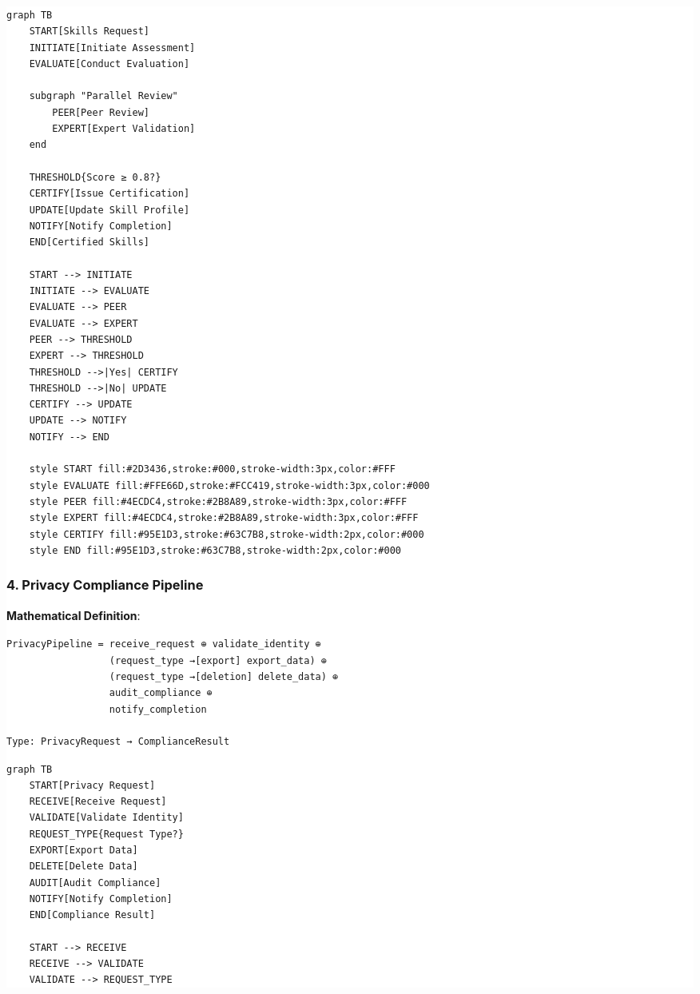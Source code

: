 ```mermaid
graph TB
    START[Skills Request]
    INITIATE[Initiate Assessment]
    EVALUATE[Conduct Evaluation]
    
    subgraph "Parallel Review"
        PEER[Peer Review]
        EXPERT[Expert Validation]
    end
    
    THRESHOLD{Score ≥ 0.8?}
    CERTIFY[Issue Certification]
    UPDATE[Update Skill Profile]
    NOTIFY[Notify Completion]
    END[Certified Skills]
    
    START --> INITIATE
    INITIATE --> EVALUATE
    EVALUATE --> PEER
    EVALUATE --> EXPERT
    PEER --> THRESHOLD
    EXPERT --> THRESHOLD
    THRESHOLD -->|Yes| CERTIFY
    THRESHOLD -->|No| UPDATE
    CERTIFY --> UPDATE
    UPDATE --> NOTIFY
    NOTIFY --> END
    
    style START fill:#2D3436,stroke:#000,stroke-width:3px,color:#FFF
    style EVALUATE fill:#FFE66D,stroke:#FCC419,stroke-width:3px,color:#000
    style PEER fill:#4ECDC4,stroke:#2B8A89,stroke-width:3px,color:#FFF
    style EXPERT fill:#4ECDC4,stroke:#2B8A89,stroke-width:3px,color:#FFF
    style CERTIFY fill:#95E1D3,stroke:#63C7B8,stroke-width:2px,color:#000
    style END fill:#95E1D3,stroke:#63C7B8,stroke-width:2px,color:#000
```

### 4. Privacy Compliance Pipeline

**Mathematical Definition**:
```
PrivacyPipeline = receive_request ⊕ validate_identity ⊕
                  (request_type →[export] export_data) ⊕
                  (request_type →[deletion] delete_data) ⊕
                  audit_compliance ⊕
                  notify_completion

Type: PrivacyRequest → ComplianceResult
```

```mermaid
graph TB
    START[Privacy Request]
    RECEIVE[Receive Request]
    VALIDATE[Validate Identity]
    REQUEST_TYPE{Request Type?}
    EXPORT[Export Data]
    DELETE[Delete Data]
    AUDIT[Audit Compliance]
    NOTIFY[Notify Completion]
    END[Compliance Result]
    
    START --> RECEIVE
    RECEIVE --> VALIDATE
    VALIDATE --> REQUEST_TYPE
```